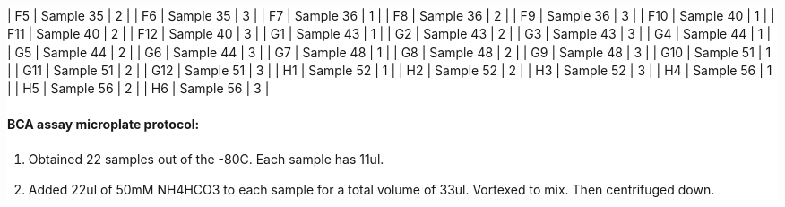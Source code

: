 | F5   	| Sample 35 	| 2         	|
| F6   	| Sample 35 	| 3         	|
| F7   	| Sample 36 	| 1         	|
| F8   	| Sample 36 	| 2         	|
| F9   	| Sample 36 	| 3         	|
| F10  	| Sample 40 	| 1         	|
| F11  	| Sample 40 	| 2         	|
| F12  	| Sample 40 	| 3         	|
| G1   	| Sample 43 	| 1         	|
| G2   	| Sample 43 	| 2         	|
| G3   	| Sample 43 	| 3         	|
| G4   	| Sample 44 	| 1         	|
| G5   	| Sample 44 	| 2         	|
| G6   	| Sample 44 	| 3         	|
| G7   	| Sample 48 	| 1         	|
| G8   	| Sample 48 	| 2         	|
| G9   	| Sample 48 	| 3         	|
| G10  	| Sample 51 	| 1         	|
| G11  	| Sample 51 	| 2         	|
| G12  	| Sample 51 	| 3         	|
| H1   	| Sample 52 	| 1         	|
| H2   	| Sample 52 	| 2         	|
| H3   	| Sample 52 	| 3         	|
| H4   	| Sample 56 	| 1         	|
| H5   	| Sample 56 	| 2         	|
| H6   	| Sample 56 	| 3         	|

#### BCA assay microplate protocol:

1) Obtained 22 samples out of the -80C. Each sample has 11ul.

2) Added 22ul of 50mM NH4HCO3 to each sample for a total volume of 33ul. Vortexed to mix. Then centrifuged down.
